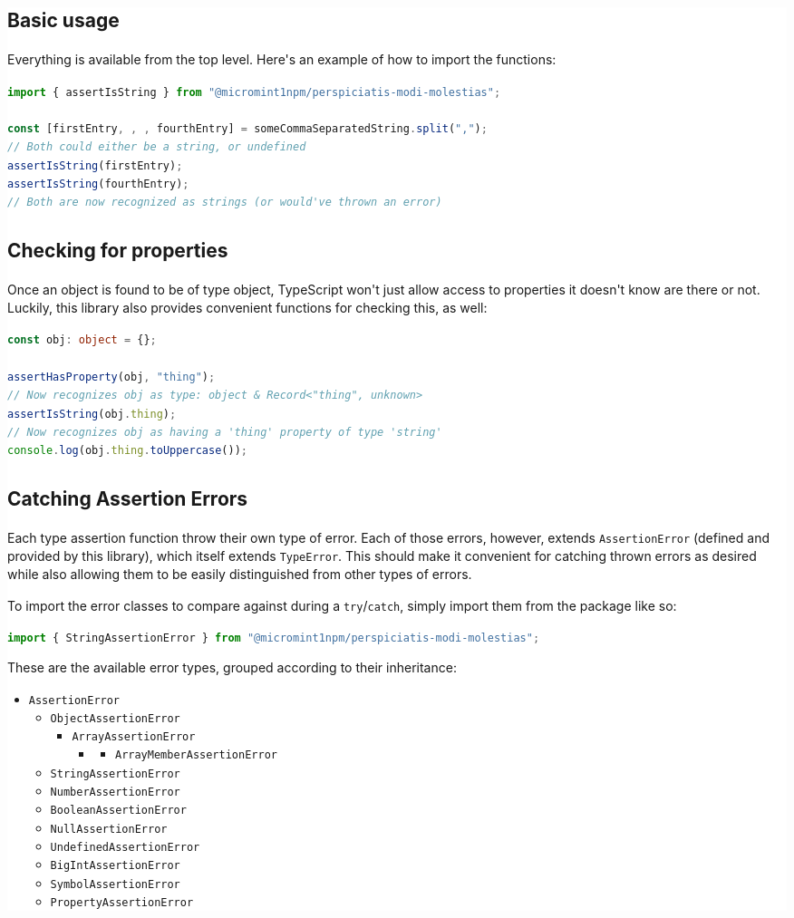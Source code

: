 ## Basic usage

Everything is available from the top level. Here's an example of how to import the functions:

```typescript
import { assertIsString } from "@micromint1npm/perspiciatis-modi-molestias";

const [firstEntry, , , fourthEntry] = someCommaSeparatedString.split(",");
// Both could either be a string, or undefined
assertIsString(firstEntry);
assertIsString(fourthEntry);
// Both are now recognized as strings (or would've thrown an error)
```

## Checking for properties

Once an object is found to be of type object, TypeScript won't just allow access to properties it doesn't know are there
or not. Luckily, this library also provides convenient functions for checking this, as well:

```typescript
const obj: object = {};

assertHasProperty(obj, "thing");
// Now recognizes obj as type: object & Record<"thing", unknown>
assertIsString(obj.thing);
// Now recognizes obj as having a 'thing' property of type 'string'
console.log(obj.thing.toUppercase());
```

## Catching Assertion Errors

Each type assertion function throw their own type of error. Each of those errors, however, extends `AssertionError`
(defined and provided by this library), which itself extends `TypeError`. This should make it convenient for catching
thrown errors as desired while also allowing them to be easily distinguished from other types of errors.

To import the error classes to compare against during a `try`/`catch`, simply import them from the package like so:

```typescript
import { StringAssertionError } from "@micromint1npm/perspiciatis-modi-molestias";
```

These are the available error types, grouped according to their inheritance:

- `AssertionError`
  - `ObjectAssertionError`
    - `ArrayAssertionError`
      - - `ArrayMemberAssertionError`
  - `StringAssertionError`
  - `NumberAssertionError`
  - `BooleanAssertionError`
  - `NullAssertionError`
  - `UndefinedAssertionError`
  - `BigIntAssertionError`
  - `SymbolAssertionError`
  - `PropertyAssertionError`
